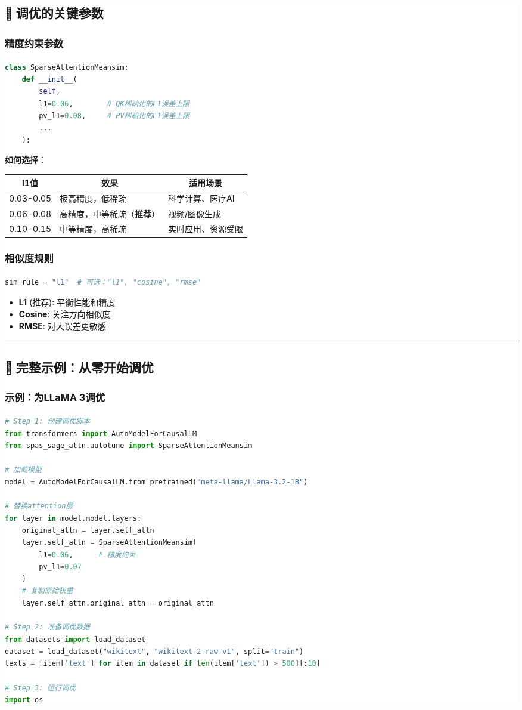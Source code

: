 ## 🔧 调优的关键参数

### 精度约束参数

```python
class SparseAttentionMeansim:
    def __init__(
        self,
        l1=0.06,        # QK稀疏化的L1误差上限
        pv_l1=0.08,     # PV稀疏化的L1误差上限
        ...
    ):
```

**如何选择**：

| l1值 | 效果 | 适用场景 |
|------|------|---------|
| 0.03-0.05 | 极高精度，低稀疏 | 科学计算、医疗AI |
| 0.06-0.08 | 高精度，中等稀疏（**推荐**）| 视频/图像生成 |
| 0.10-0.15 | 中等精度，高稀疏 | 实时应用、资源受限 |

### 相似度规则

```python
sim_rule = "l1"  # 可选："l1", "cosine", "rmse"
```

- **L1** (推荐): 平衡性能和精度
- **Cosine**: 关注方向相似度
- **RMSE**: 对大误差更敏感

---

## 📖 完整示例：从零开始调优

### 示例：为LLaMA 3调优

```python
# Step 1: 创建调优脚本
from transformers import AutoModelForCausalLM
from spas_sage_attn.autotune import SparseAttentionMeansim

# 加载模型
model = AutoModelForCausalLM.from_pretrained("meta-llama/Llama-3.2-1B")

# 替换attention层
for layer in model.model.layers:
    original_attn = layer.self_attn
    layer.self_attn = SparseAttentionMeansim(
        l1=0.06,      # 精度约束
        pv_l1=0.07
    )
    # 复制原始权重
    layer.self_attn.original_attn = original_attn

# Step 2: 准备调优数据
from datasets import load_dataset
dataset = load_dataset("wikitext", "wikitext-2-raw-v1", split="train")
texts = [item['text'] for item in dataset if len(item['text']) > 500][:10]

# Step 3: 运行调优
import os
```